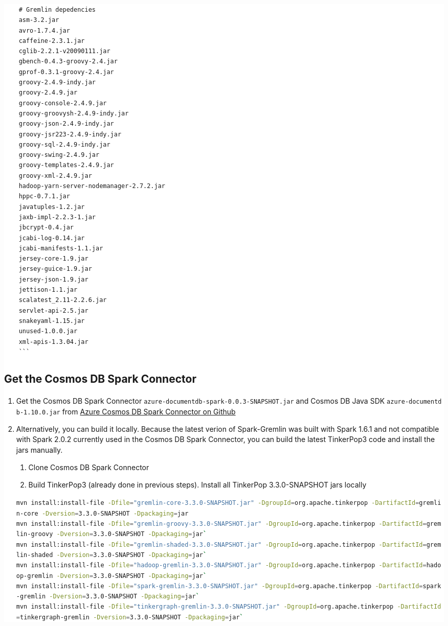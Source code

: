         # Gremlin depedencies
        asm-3.2.jar                                
        avro-1.7.4.jar                             
        caffeine-2.3.1.jar                         
        cglib-2.2.1-v20090111.jar                  
        gbench-0.4.3-groovy-2.4.jar                
        gprof-0.3.1-groovy-2.4.jar                 
        groovy-2.4.9-indy.jar                      
        groovy-2.4.9.jar                           
        groovy-console-2.4.9.jar                   
        groovy-groovysh-2.4.9-indy.jar             
        groovy-json-2.4.9-indy.jar                 
        groovy-jsr223-2.4.9-indy.jar               
        groovy-sql-2.4.9-indy.jar                  
        groovy-swing-2.4.9.jar                     
        groovy-templates-2.4.9.jar                 
        groovy-xml-2.4.9.jar                       
        hadoop-yarn-server-nodemanager-2.7.2.jar   
        hppc-0.7.1.jar                             
        javatuples-1.2.jar                         
        jaxb-impl-2.2.3-1.jar                      
        jbcrypt-0.4.jar                            
        jcabi-log-0.14.jar                         
        jcabi-manifests-1.1.jar                    
        jersey-core-1.9.jar                        
        jersey-guice-1.9.jar                       
        jersey-json-1.9.jar                        
        jettison-1.1.jar                           
        scalatest_2.11-2.2.6.jar                   
        servlet-api-2.5.jar                        
        snakeyaml-1.15.jar                         
        unused-1.0.0.jar                           
        xml-apis-1.3.04.jar                        
        ```

## Get the Cosmos DB Spark Connector

1. Get the Cosmos DB Spark Connector `azure-documentdb-spark-0.0.3-SNAPSHOT.jar` and Cosmos DB Java SDK `azure-documentdb-1.10.0.jar` from [Azure Cosmos DB Spark Connector on Github](https://github.com/Azure/azure-documentdb-spark/tree/master/releases/azure-documentdb-spark-0.0.3_2.0.2_2.11)

2. Alternatively, you can build it locally. Because the latest verion of Spark-Gremlin  was built with Spark 1.6.1 and not compatible with Spark 2.0.2 currently used in the Cosmos DB Spark Connector, you can build the latest TinkerPop3 code and install the jars manually.

    1. Clone Cosmos DB Spark Connector

    2. Build TinkerPop3 (already done in previous steps). Install all TinkerPop 3.3.0-SNAPSHOT jars locally
    
    ```bash
    mvn install:install-file -Dfile="gremlin-core-3.3.0-SNAPSHOT.jar" -DgroupId=org.apache.tinkerpop -DartifactId=gremlin-core -Dversion=3.3.0-SNAPSHOT -Dpackaging=jar
    mvn install:install-file -Dfile="gremlin-groovy-3.3.0-SNAPSHOT.jar" -DgroupId=org.apache.tinkerpop -DartifactId=gremlin-groovy -Dversion=3.3.0-SNAPSHOT -Dpackaging=jar`
    mvn install:install-file -Dfile="gremlin-shaded-3.3.0-SNAPSHOT.jar" -DgroupId=org.apache.tinkerpop -DartifactId=gremlin-shaded -Dversion=3.3.0-SNAPSHOT -Dpackaging=jar`
    mvn install:install-file -Dfile="hadoop-gremlin-3.3.0-SNAPSHOT.jar" -DgroupId=org.apache.tinkerpop -DartifactId=hadoop-gremlin -Dversion=3.3.0-SNAPSHOT -Dpackaging=jar`
    mvn install:install-file -Dfile="spark-gremlin-3.3.0-SNAPSHOT.jar" -DgroupId=org.apache.tinkerpop -DartifactId=spark-gremlin -Dversion=3.3.0-SNAPSHOT -Dpackaging=jar`
    mvn install:install-file -Dfile="tinkergraph-gremlin-3.3.0-SNAPSHOT.jar" -DgroupId=org.apache.tinkerpop -DartifactId=tinkergraph-gremlin -Dversion=3.3.0-SNAPSHOT -Dpackaging=jar`
    ```